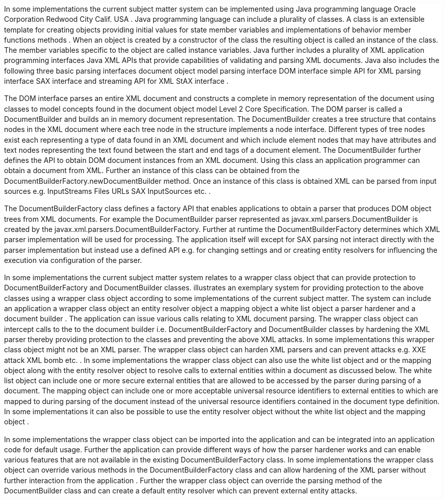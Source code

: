 In some implementations the current subject matter system can be implemented using Java programming language Oracle Corporation Redwood City Calif. USA . Java programming language can include a plurality of classes. A class is an extensible template for creating objects providing initial values for state member variables and implementations of behavior member functions methods . When an object is created by a constructor of the class the resulting object is called an instance of the class. The member variables specific to the object are called instance variables. Java further includes a plurality of XML application programming interfaces Java XML APIs that provide capabilities of validating and parsing XML documents. Java also includes the following three basic parsing interfaces document object model parsing interface DOM interface simple API for XML parsing interface SAX interface and streaming API for XML StAX interface .

The DOM interface parses an entire XML document and constructs a complete in memory representation of the document using classes to model concepts found in the document object model Level 2 Core Specification. The DOM parser is called a DocumentBuilder and builds an in memory document representation. The DocumentBuilder creates a tree structure that contains nodes in the XML document where each tree node in the structure implements a node interface. Different types of tree nodes exist each representing a type of data found in an XML document and which include element nodes that may have attributes and text nodes representing the text found between the start and end tags of a document element. The DocumentBuilder further defines the API to obtain DOM document instances from an XML document. Using this class an application programmer can obtain a document from XML. Further an instance of this class can be obtained from the DocumentBuilderFactory.newDocumentBuilder method. Once an instance of this class is obtained XML can be parsed from input sources e.g. InputStreams Files URLs SAX InputSources etc. .

The DocumentBuilderFactory class defines a factory API that enables applications to obtain a parser that produces DOM object trees from XML documents. For example the DocumentBuilder parser represented as javax.xml.parsers.DocumentBuilder is created by the javax.xml.parsers.DocumentBuilderFactory. Further at runtime the DocumentBuilderFactory determines which XML parser implementation will be used for processing. The application itself will except for SAX parsing not interact directly with the parser implementation but instead use a defined API e.g. for changing settings and or creating entity resolvers for influencing the execution via configuration of the parser.

In some implementations the current subject matter system relates to a wrapper class object that can provide protection to DocumentBuilderFactory and DocumentBuilder classes. illustrates an exemplary system for providing protection to the above classes using a wrapper class object according to some implementations of the current subject matter. The system can include an application a wrapper class object an entity resolver object a mapping object a white list object a parser hardener and a document builder . The application can issue various calls relating to XML document parsing. The wrapper class object can intercept calls to the to the document builder i.e. DocumentBuilderFactory and DocumentBuilder classes by hardening the XML parser thereby providing protection to the classes and preventing the above XML attacks. In some implementations this wrapper class object might not be an XML parser. The wrapper class object can harden XML parsers and can prevent attacks e.g. XXE attack XML bomb etc. . In some implementations the wrapper class object can also use the white list object and or the mapping object along with the entity resolver object to resolve calls to external entities within a document as discussed below. The white list object can include one or more secure external entities that are allowed to be accessed by the parser during parsing of a document. The mapping object can include one or more acceptable universal resource identifiers to external entities to which are mapped to during parsing of the document instead of the universal resource identifiers contained in the document type definition. In some implementations it can also be possible to use the entity resolver object without the white list object and the mapping object .

In some implementations the wrapper class object can be imported into the application and can be integrated into an application code for default usage. Further the application can provide different ways of how the parser hardener works and can enable various features that are not available in the existing DocumentBuilderFactory class. In some implementations the wrapper class object can override various methods in the DocumentBuilderFactory class and can allow hardening of the XML parser without further interaction from the application . Further the wrapper class object can override the parsing method of the DocumentBuilder class and can create a default entity resolver which can prevent external entity attacks.
